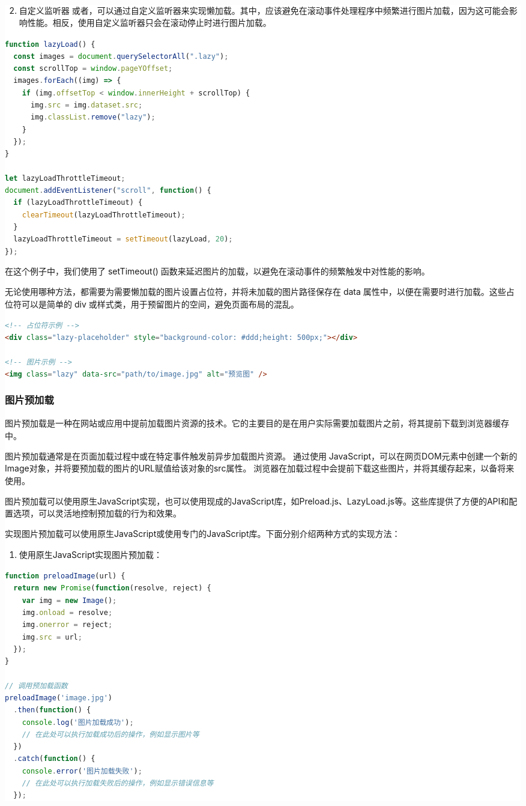 2. 自定义监听器
或者，可以通过自定义监听器来实现懒加载。其中，应该避免在滚动事件处理程序中频繁进行图片加载，因为这可能会影响性能。相反，使用自定义监听器只会在滚动停止时进行图片加载。
```js
function lazyLoad() {
  const images = document.querySelectorAll(".lazy");
  const scrollTop = window.pageYOffset;
  images.forEach((img) => {
    if (img.offsetTop < window.innerHeight + scrollTop) {
      img.src = img.dataset.src;
      img.classList.remove("lazy");
    }
  });
}

let lazyLoadThrottleTimeout;
document.addEventListener("scroll", function() {
  if (lazyLoadThrottleTimeout) {
    clearTimeout(lazyLoadThrottleTimeout);
  }
  lazyLoadThrottleTimeout = setTimeout(lazyLoad, 20);
});
```
在这个例子中，我们使用了 setTimeout() 函数来延迟图片的加载，以避免在滚动事件的频繁触发中对性能的影响。

无论使用哪种方法，都需要为需要懒加载的图片设置占位符，并将未加载的图片路径保存在 data 属性中，以便在需要时进行加载。这些占位符可以是简单的 div 或样式类，用于预留图片的空间，避免页面布局的混乱。
```html
<!-- 占位符示例 -->
<div class="lazy-placeholder" style="background-color: #ddd;height: 500px;"></div>

<!-- 图片示例 -->
<img class="lazy" data-src="path/to/image.jpg" alt="预览图" />
```

### 图片预加载
图片预加载是一种在网站或应用中提前加载图片资源的技术。它的主要目的是在用户实际需要加载图片之前，将其提前下载到浏览器缓存中。

图片预加载通常是在页面加载过程中或在特定事件触发前异步加载图片资源。 通过使用 JavaScript，可以在网页DOM元素中创建一个新的Image对象，并将要预加载的图片的URL赋值给该对象的src属性。 浏览器在加载过程中会提前下载这些图片，并将其缓存起来，以备将来使用。

图片预加载可以使用原生JavaScript实现，也可以使用现成的JavaScript库，如Preload.js、LazyLoad.js等。这些库提供了方便的API和配置选项，可以灵活地控制预加载的行为和效果。

实现图片预加载可以使用原生JavaScript或使用专门的JavaScript库。下面分别介绍两种方式的实现方法：

1. 使用原生JavaScript实现图片预加载：
```js
function preloadImage(url) {
  return new Promise(function(resolve, reject) {
    var img = new Image();
    img.onload = resolve;
    img.onerror = reject;
    img.src = url;
  });
}

// 调用预加载函数
preloadImage('image.jpg')
  .then(function() {
    console.log('图片加载成功');
    // 在此处可以执行加载成功后的操作，例如显示图片等
  })
  .catch(function() {
    console.error('图片加载失败');
    // 在此处可以执行加载失败后的操作，例如显示错误信息等
  });
```